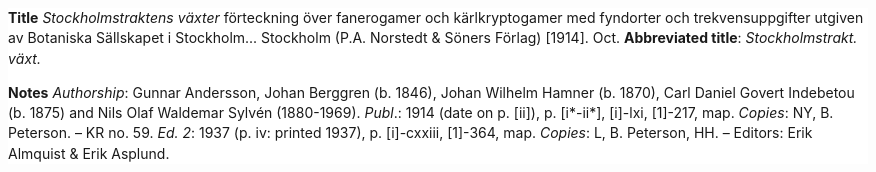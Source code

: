 **Title**
*Stockholmstraktens växter* förteckning över fanerogamer och kärlkryptogamer med fyndorter och trekvensuppgifter utgiven av Botaniska Sällskapet i Stockholm... Stockholm (P.A. Norstedt & Söners Förlag) \[1914\]. Oct.
**Abbreviated title**: *Stockholmstrakt. växt.*

**Notes**
*Authorship*: Gunnar Andersson, Johan Berggren (b. 1846), Johan Wilhelm Hamner (b. 1870), Carl Daniel Govert Indebetou (b. 1875) and Nils Olaf Waldemar Sylvén (1880-1969).
*Publ*.: 1914 (date on p. \[ii\]), p. \[i\*-ii\*\], \[i\]-lxi, \[1\]-217, map. *Copies*: NY, B. Peterson. – KR no. 59.
*Ed. 2*: 1937 (p. iv: printed 1937), p. \[i\]-cxxiii, \[1\]-364, map. *Copies*: L, B. Peterson, HH. – Editors: Erik Almquist & Erik Asplund.

